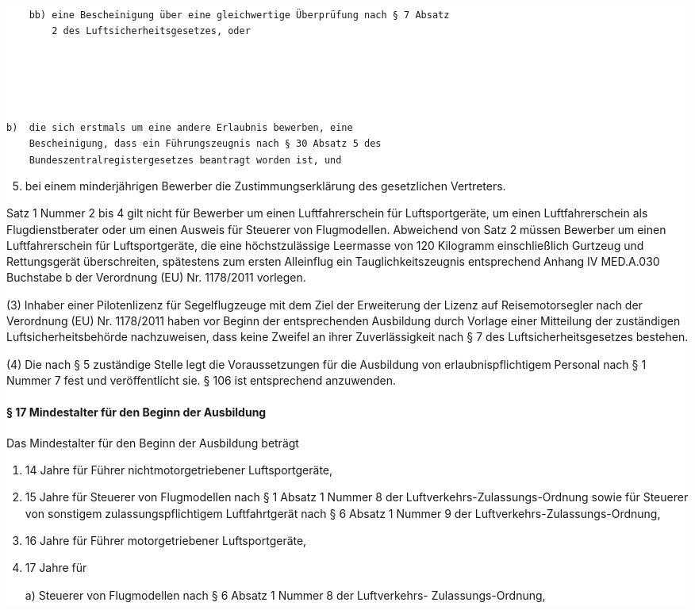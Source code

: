 
        bb) eine Bescheinigung über eine gleichwertige Überprüfung nach § 7 Absatz
            2 des Luftsicherheitsgesetzes, oder





    b)  die sich erstmals um eine andere Erlaubnis bewerben, eine
        Bescheinigung, dass ein Führungszeugnis nach § 30 Absatz 5 des
        Bundeszentralregistergesetzes beantragt worden ist, und





5.  bei einem minderjährigen Bewerber die Zustimmungserklärung des
    gesetzlichen Vertreters.



Satz 1 Nummer 2 bis 4 gilt nicht für Bewerber um einen
Luftfahrerschein für Luftsportgeräte, um einen Luftfahrerschein als
Flugdienstberater oder um einen Ausweis für Steuerer von Flugmodellen.
Abweichend von Satz 2 müssen Bewerber um einen Luftfahrerschein für
Luftsportgeräte, die eine höchstzulässige Leermasse von 120 Kilogramm
einschließlich Gurtzeug und Rettungsgerät überschreiten, spätestens
zum ersten Alleinflug ein Tauglichkeitszeugnis entsprechend Anhang IV
MED.A.030 Buchstabe b der Verordnung (EU) Nr. 1178/2011 vorlegen.

(3) Inhaber einer Pilotenlizenz für Segelflugzeuge mit dem Ziel der
Erweiterung der Lizenz auf Reisemotorsegler nach der Verordnung (EU)
Nr. 1178/2011 haben vor Beginn der entsprechenden Ausbildung durch
Vorlage einer Mitteilung der zuständigen Luftsicherheitsbehörde
nachzuweisen, dass keine Zweifel an ihrer Zuverlässigkeit nach § 7 des
Luftsicherheitsgesetzes bestehen.

(4) Die nach § 5 zuständige Stelle legt die Voraussetzungen für die
Ausbildung von erlaubnispflichtigem Personal nach § 1 Nummer 7 fest
und veröffentlicht sie. § 106 ist entsprechend anzuwenden.


#### § 17 Mindestalter für den Beginn der Ausbildung

Das Mindestalter für den Beginn der Ausbildung beträgt

1.  14 Jahre für Führer nichtmotorgetriebener Luftsportgeräte,


2.  15 Jahre für Steuerer von Flugmodellen nach § 1 Absatz 1 Nummer 8 der
    Luftverkehrs-Zulassungs-Ordnung sowie für Steuerer von sonstigem
    zulassungspflichtigem Luftfahrtgerät nach § 6 Absatz 1 Nummer 9 der
    Luftverkehrs-Zulassungs-Ordnung,


3.  16 Jahre für Führer motorgetriebener Luftsportgeräte,


4.  17 Jahre für

    a)  Steuerer von Flugmodellen nach § 6 Absatz 1 Nummer 8 der Luftverkehrs-
        Zulassungs-Ordnung,
